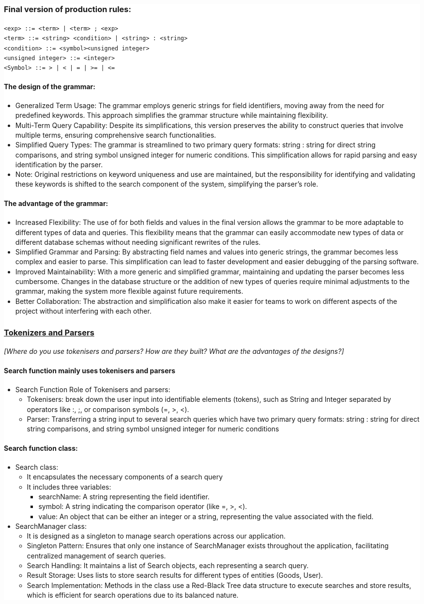 ### Final version of production rules:

    <exp> ::= <term> | <term> ; <exp>
    <term> ::= <string> <condition> | <string> : <string>
    <condition> ::= <symbol><unsigned integer>
    <unsigned integer> ::= <integer>
    <Symbol> ::= > | < | = | >= | <=

#### The design of the grammar:
* Generalized Term Usage: The grammar employs generic strings for field identifiers, moving away from the need for predefined keywords. This approach simplifies the grammar structure while maintaining flexibility.
* Multi-Term Query Capability: Despite its simplifications, this version preserves the ability to construct queries that involve multiple terms, ensuring comprehensive search functionalities.
* Simplified Query Types: The grammar is streamlined to two primary query formats: string : string for direct string comparisons, and string symbol unsigned integer for numeric conditions. This simplification allows for rapid parsing and easy identification by the parser.
* Note: Original restrictions on keyword uniqueness and use are maintained, but the responsibility for identifying and validating these keywords is shifted to the search component of the system, simplifying the parser’s role.
#### The advantage of the grammar:
* Increased Flexibility: The use of <string> for both fields and values in the final version allows the grammar to be more adaptable to different types of data and queries. This flexibility means that the grammar can easily accommodate new types of data or different database schemas without needing significant rewrites of the rules.
* Simplified Grammar and Parsing: By abstracting field names and values into generic strings, the grammar becomes less complex and easier to parse. This simplification can lead to faster development and easier debugging of the parsing software.
* Improved Maintainability: With a more generic and simplified grammar, maintaining and updating the parser becomes less cumbersome. Changes in the database structure or the addition of new types of queries require minimal adjustments to the grammar, making the system more flexible against future requirements.
* Better Collaboration: The abstraction and simplification also make it easier for teams to work on different aspects of the project without interfering with each other.

### <u>Tokenizers and Parsers</u>

*[Where do you use tokenisers and parsers? How are they built? What are the advantages of the designs?]*
#### Search function mainly uses tokenisers and parsers
* Search Function Role of Tokenisers and parsers:
  * Tokenisers: break down the user input into identifiable elements (tokens), such as String and Integer separated by operators like :, ;, or comparison symbols (=, >, <).
  * Parser: Transferring a string input to several search queries which have two primary query formats: string : string for direct string comparisons, and string symbol unsigned integer for numeric conditions
#### Search function class:
* Search class:
  * It encapsulates the necessary components of a search query
  * It includes three variables:
    * searchName: A string representing the field identifier.
    * symbol: A string indicating the comparison operator (like =, >, <). 
    * value: An object that can be either an integer or a string, representing the value associated with the field.
* SearchManager class:
  * It is designed as a singleton to manage search operations across our application.
  * Singleton Pattern: Ensures that only one instance of SearchManager exists throughout the application, facilitating centralized management of search queries.
  * Search Handling: It maintains a list of Search objects, each representing a search query.
  * Result Storage: Uses lists to store search results for different types of entities (Goods, User).
  * Search Implementation: Methods in the class use a Red-Black Tree data structure to execute searches and store results, which is efficient for search operations due to its balanced nature.